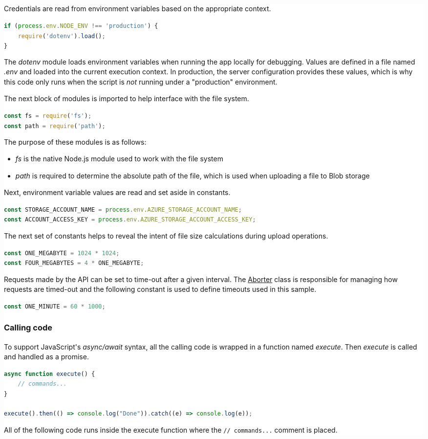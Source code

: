 Credentials are read from environment variables based on the appropriate context.

```javascript
if (process.env.NODE_ENV !== 'production') {
    require('dotenv').load();
}
```

The *dotenv* module loads environment variables when running the app locally for debugging. Values are defined in a file named *.env* and loaded into the current execution context. In production, the server configuration provides these values, which is why this code only runs when the script is *not* running under a "production" environment.

The next block of modules is imported to help interface with the file system.

```javascript
const fs = require('fs');
const path = require('path');
```

The purpose of these modules is as follows: 

- *fs* is the native Node.js module used to work with the file system

- *path* is required to determine the absolute path of the file, which is used when uploading a file to Blob storage

Next, environment variable values are read and set aside in constants.

```javascript
const STORAGE_ACCOUNT_NAME = process.env.AZURE_STORAGE_ACCOUNT_NAME;
const ACCOUNT_ACCESS_KEY = process.env.AZURE_STORAGE_ACCOUNT_ACCESS_KEY;
```
The next set of constants helps to reveal the intent of file size calculations during upload operations.
```javascript
const ONE_MEGABYTE = 1024 * 1024;
const FOUR_MEGABYTES = 4 * ONE_MEGABYTE;
```
Requests made by the API can be set to time-out after a given interval. The [Aborter](/javascript/api/%40azure/storage-blob/aborter?view=azure-node-preview) class is responsible for managing how requests are timed-out and the following constant is used to define timeouts used in this sample.
```javascript
const ONE_MINUTE = 60 * 1000;
```
### Calling code

To support JavaScript's *async/await* syntax, all the calling code is wrapped in a function named *execute*. Then *execute* is called and handled as a promise.

```javascript
async function execute() {
	// commands... 
}

execute().then(() => console.log("Done")).catch((e) => console.log(e));
```
All of the following code runs inside the execute function where the `// commands...` comment is placed.
